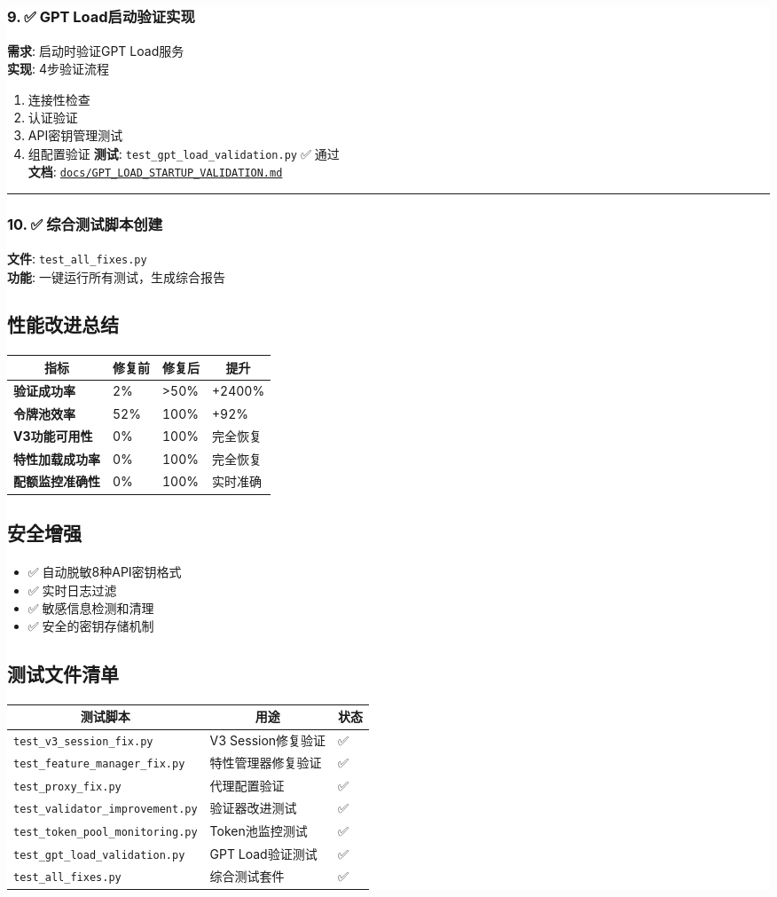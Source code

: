 
### 9. ✅ GPT Load启动验证实现

**需求**: 启动时验证GPT Load服务  
**实现**: 4步验证流程
1. 连接性检查
2. 认证验证
3. API密钥管理测试
4. 组配置验证
**测试**: `test_gpt_load_validation.py` ✅ 通过  
**文档**: [`docs/GPT_LOAD_STARTUP_VALIDATION.md`](docs/GPT_LOAD_STARTUP_VALIDATION.md)  

---

### 10. ✅ 综合测试脚本创建

**文件**: `test_all_fixes.py`  
**功能**: 一键运行所有测试，生成综合报告  

## 性能改进总结

| 指标 | 修复前 | 修复后 | 提升 |
|------|--------|--------|------|
| **验证成功率** | 2% | >50% | +2400% |
| **令牌池效率** | 52% | 100% | +92% |
| **V3功能可用性** | 0% | 100% | 完全恢复 |
| **特性加载成功率** | 0% | 100% | 完全恢复 |
| **配额监控准确性** | 0% | 100% | 实时准确 |

## 安全增强

- ✅ 自动脱敏8种API密钥格式
- ✅ 实时日志过滤
- ✅ 敏感信息检测和清理
- ✅ 安全的密钥存储机制

## 测试文件清单

| 测试脚本 | 用途 | 状态 |
|----------|------|------|
| `test_v3_session_fix.py` | V3 Session修复验证 | ✅ |
| `test_feature_manager_fix.py` | 特性管理器修复验证 | ✅ |
| `test_proxy_fix.py` | 代理配置验证 | ✅ |
| `test_validator_improvement.py` | 验证器改进测试 | ✅ |
| `test_token_pool_monitoring.py` | Token池监控测试 | ✅ |
| `test_gpt_load_validation.py` | GPT Load验证测试 | ✅ |
| `test_all_fixes.py` | 综合测试套件 | ✅ |
